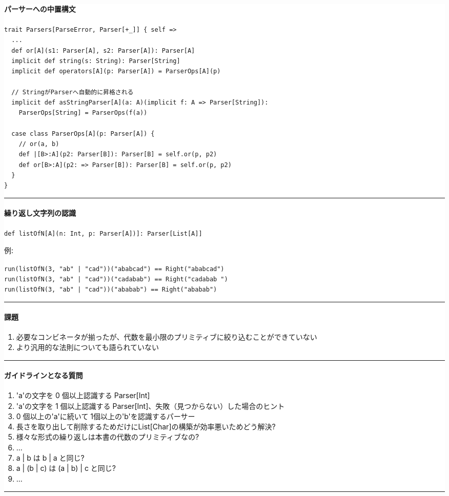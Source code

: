 #### パーサーへの中置構文

```
trait Parsers[ParseError, Parser[+_]] { self =>
  ...
  def or[A](s1: Parser[A], s2: Parser[A]): Parser[A]
  implicit def string(s: String): Parser[String]
  implicit def operators[A](p: Parser[A]) = ParserOps[A](p)
  
  // StringがParserへ自動的に昇格される
  implicit def asStringParser[A](a: A)(implicit f: A => Parser[String]):
    ParserOps[String] = ParserOps(f(a))
  
  case class ParserOps[A](p: Parser[A]) {
    // or(a, b)
    def |[B>:A](p2: Parser[B]): Parser[B] = self.or(p, p2)
    def or[B>:A](p2: => Parser[B]): Parser[B] = self.or(p, p2)
  }
}
```

---

#### 繰り返し文字列の認識

```
def listOfN[A](n: Int, p: Parser[A])]: Parser[List[A]]
```

例:

```
run(listOfN(3, "ab" | "cad"))("ababcad") == Right("ababcad")
run(listOfN(3, "ab" | "cad"))("cadabab") == Right("cadabab ")
run(listOfN(3, "ab" | "cad"))("ababab") == Right("ababab")
```

---

#### 課題

1. 必要なコンビネータが揃ったが、代数を最小限のプリミティブに絞り込むことができていない
2. より汎用的な法則についても語られていない

---

#### ガイドラインとなる質問

1. 'a'の文字を 0 個以上認識する Parser[Int]
2. 'a'の文字を 1 個以上認識する Parser[Int]、失敗（見つからない）した場合のヒント
3. 0 個以上の'a'に続いて 1個以上の'b'を認識するパーサー
4. 長さを取り出して削除するためだけにList[Char]の構築が効率悪いためどう解決?
5. 様々な形式の繰り返しは本書の代数のプリミティブなの?
6. ...
7. a | b は b | a と同じ?
8. a | (b | c) は (a | b) | c と同じ?
9. ...

---